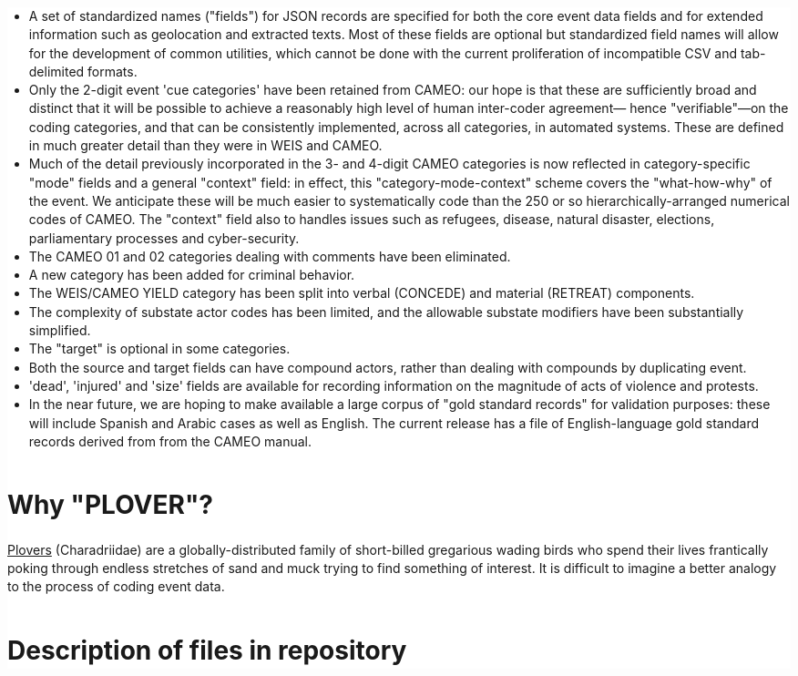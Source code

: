 -  A set of standardized names ("fields") for JSON
   records are specified for both the core event
   data fields and for extended information such as geolocation and
   extracted texts. Most of these fields are optional but standardized
   field names will allow for the development of common utilities, which
   cannot be done with the current proliferation of incompatible CSV and
   tab-delimited formats.
-  Only the 2-digit event 'cue categories' have been retained from
   CAMEO: our hope is that these are sufficiently broad and distinct
   that it will be possible to achieve a reasonably high level of human
   inter-coder agreement— hence "verifiable"—on the coding categories,
   and that can be consistently implemented, across all categories, in
   automated systems. These are defined in much greater detail than they
   were in WEIS and CAMEO.
-  Much of the detail previously incorporated in the 3- and 4-digit CAMEO categories is
   now reflected in category-specific "mode" fields and a general "context"
   field: in effect, this "category-mode-context" scheme covers the "what-how-why" of
   the event. We anticipate these will be much easier to systematically code
   than the 250 or so hierarchically-arranged numerical codes of CAMEO. The "context" field also to handles
   issues such as refugees, disease, natural disaster, elections, parliamentary
   processes and cyber-security.
-  The CAMEO 01 and 02 categories dealing with comments have been
   eliminated.
-  A new category has been added for criminal behavior.
-  The WEIS/CAMEO YIELD category has been split into verbal (CONCEDE) and material (RETREAT) components.
-  The complexity of substate actor codes has been limited, and the
   allowable substate modifiers have been substantially simplified.
-  The "target" is optional in some categories.
-  Both the source and target fields can have compound actors, rather than 
   dealing with compounds by duplicating event.
-  'dead', 'injured' and 'size' fields are available for recording information
   on the magnitude of acts of violence and protests.
-  In the near future, we are hoping to make available a large corpus of
   "gold standard records" for validation purposes: these will include
   Spanish and Arabic cases as well as English. The current release
   has a file of English-language gold standard records derived from
   from the CAMEO manual.


Why "PLOVER"?
=============

[Plovers](http://www.rspb.org.uk/discoverandenjoynature/discoverandlearn/birdguide/name/r/ringedplover/)
(Charadriidae) are a globally-distributed family of short-billed
gregarious wading birds who spend their lives frantically poking through
endless stretches of sand and muck trying to find something of interest.
It is difficult to imagine a better analogy to the process of coding
event data.

Description of files in repository
==================================
